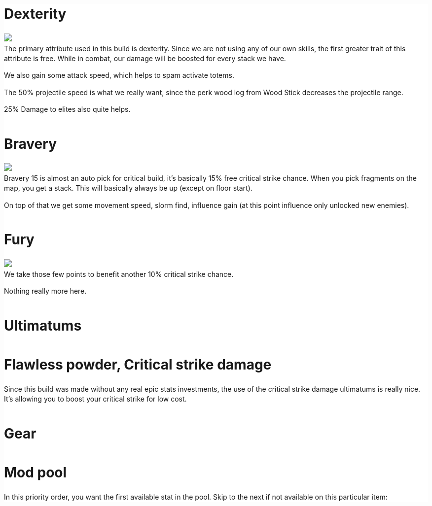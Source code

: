 
Dexterity
=========

  
![](/assets/steam_guides/2742264491/26372069)  
The primary attribute used in this build is dexterity. Since we are not using any of our own skills, the first greater trait of this attribute is free. While in combat, our damage will be boosted for every stack we have.  
  
We also gain some attack speed, which helps to spam activate totems.  
  
The 50% projectile speed is what we really want, since the perk wood log from Wood Stick decreases the projectile range.  
  
25% Damage to elites also quite helps.  
  

Bravery
=======

  
![](/assets/steam_guides/2742264491/26372071)  
Bravery 15 is almost an auto pick for critical build, it’s basically 15% free critical strike chance. When you pick fragments on the map, you get a stack. This will basically always be up (except on floor start).  
  
On top of that we get some movement speed, slorm find, influence gain (at this point influence only unlocked new enemies).  
  

Fury
====

  
![](/assets/steam_guides/2742264491/26372072)  
We take those few points to benefit another 10% critical strike chance.  
  
Nothing really more here.  

# Ultimatums

Flawless powder, Critical strike damage
=======================================

  
Since this build was made without any real epic stats investments, the use of the critical strike damage ultimatums is really nice. It’s allowing you to boost your critical strike for low cost.  

# Gear

Mod pool
========

  
In this priority order, you want the first available stat in the pool. Skip to the next if not available on this particular item:  
